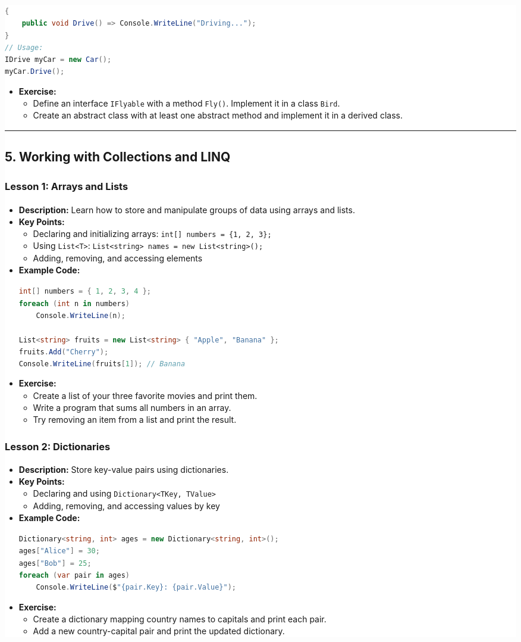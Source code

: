   ```csharp
  {
      public void Drive() => Console.WriteLine("Driving...");
  }
  // Usage:
  IDrive myCar = new Car();
  myCar.Drive();
  ```
- **Exercise:**
  - Define an interface `IFlyable` with a method `Fly()`. Implement it in a class `Bird`.
  - Create an abstract class with at least one abstract method and implement it in a derived class.

---

## 5. Working with Collections and LINQ
### Lesson 1: Arrays and Lists
- **Description:** Learn how to store and manipulate groups of data using arrays and lists.
- **Key Points:**
  - Declaring and initializing arrays: `int[] numbers = {1, 2, 3};`
  - Using `List<T>`: `List<string> names = new List<string>();`
  - Adding, removing, and accessing elements
- **Example Code:**
  ```csharp
  int[] numbers = { 1, 2, 3, 4 };
  foreach (int n in numbers)
      Console.WriteLine(n);

  List<string> fruits = new List<string> { "Apple", "Banana" };
  fruits.Add("Cherry");
  Console.WriteLine(fruits[1]); // Banana
  ```
- **Exercise:**
  - Create a list of your three favorite movies and print them.
  - Write a program that sums all numbers in an array.
  - Try removing an item from a list and print the result.

### Lesson 2: Dictionaries
- **Description:** Store key-value pairs using dictionaries.
- **Key Points:**
  - Declaring and using `Dictionary<TKey, TValue>`
  - Adding, removing, and accessing values by key
- **Example Code:**
  ```csharp
  Dictionary<string, int> ages = new Dictionary<string, int>();
  ages["Alice"] = 30;
  ages["Bob"] = 25;
  foreach (var pair in ages)
      Console.WriteLine($"{pair.Key}: {pair.Value}");
  ```
- **Exercise:**
  - Create a dictionary mapping country names to capitals and print each pair.
  - Add a new country-capital pair and print the updated dictionary.
